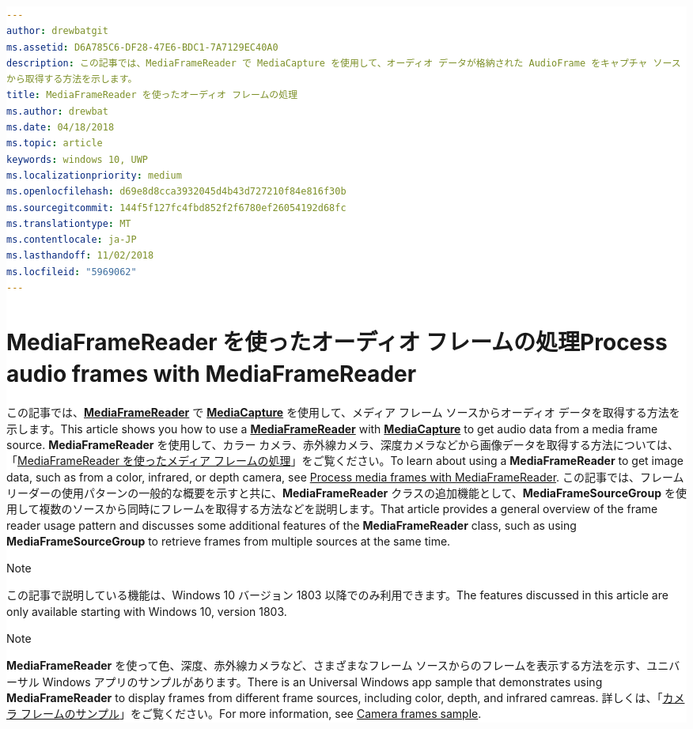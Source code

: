 ```yaml
---
author: drewbatgit
ms.assetid: D6A785C6-DF28-47E6-BDC1-7A7129EC40A0
description: この記事では、MediaFrameReader で MediaCapture を使用して、オーディオ データが格納された AudioFrame をキャプチャ ソースから取得する方法を示します。
title: MediaFrameReader を使ったオーディオ フレームの処理
ms.author: drewbat
ms.date: 04/18/2018
ms.topic: article
keywords: windows 10, UWP
ms.localizationpriority: medium
ms.openlocfilehash: d69e8d8cca3932045d4b43d727210f84e816f30b
ms.sourcegitcommit: 144f5f127fc4fbd852f2f6780ef26054192d68fc
ms.translationtype: MT
ms.contentlocale: ja-JP
ms.lasthandoff: 11/02/2018
ms.locfileid: "5969062"
---
```

# <a name="process-audio-frames-with-mediaframereader"></a><span data-ttu-id="2e71f-104">MediaFrameReader を使ったオーディオ フレームの処理</span><span class="sxs-lookup"><span data-stu-id="2e71f-104">Process audio frames with MediaFrameReader</span></span>

<span data-ttu-id="2e71f-105">この記事では、[**MediaFrameReader**](https://msdn.microsoft.com/library/windows/apps/Windows.Media.Capture.Frames.MediaFrameReader) で [**MediaCapture**](https://msdn.microsoft.com/library/windows/apps/Windows.Media.Capture.MediaCapture) を使用して、メディア フレーム ソースからオーディオ データを取得する方法を示します。</span><span class="sxs-lookup"><span data-stu-id="2e71f-105">This article shows you how to use a [**MediaFrameReader**](https://msdn.microsoft.com/library/windows/apps/Windows.Media.Capture.Frames.MediaFrameReader) with [**MediaCapture**](https://msdn.microsoft.com/library/windows/apps/Windows.Media.Capture.MediaCapture) to get audio data from a media frame source.</span></span> <span data-ttu-id="2e71f-106">**MediaFrameReader** を使用して、カラー カメラ、赤外線カメラ、深度カメラなどから画像データを取得する方法については、「[MediaFrameReader を使ったメディア フレームの処理](process-media-frames-with-mediaframereader.md)」をご覧ください。</span><span class="sxs-lookup"><span data-stu-id="2e71f-106">To learn about using a **MediaFrameReader** to get image data, such as from a color, infrared, or depth camera, see [Process media frames with MediaFrameReader](process-media-frames-with-mediaframereader.md).</span></span> <span data-ttu-id="2e71f-107">この記事では、フレーム リーダーの使用パターンの一般的な概要を示すと共に、**MediaFrameReader** クラスの追加機能として、**MediaFrameSourceGroup** を使用して複数のソースから同時にフレームを取得する方法などを説明します。</span><span class="sxs-lookup"><span data-stu-id="2e71f-107">That article provides a general overview of the frame reader usage pattern and discusses some additional features of the **MediaFrameReader** class, such as using **MediaFrameSourceGroup** to retrieve frames from multiple sources at the same time.</span></span> 

> [!NOTE] 
> <span data-ttu-id="2e71f-108">この記事で説明している機能は、Windows 10 バージョン 1803 以降でのみ利用できます。</span><span class="sxs-lookup"><span data-stu-id="2e71f-108">The features discussed in this article are only available starting with Windows 10, version 1803.</span></span>

> [!NOTE] 
> <span data-ttu-id="2e71f-109">**MediaFrameReader** を使って色、深度、赤外線カメラなど、さまざまなフレーム ソースからのフレームを表示する方法を示す、ユニバーサル Windows アプリのサンプルがあります。</span><span class="sxs-lookup"><span data-stu-id="2e71f-109">There is an Universal Windows app sample that demonstrates using **MediaFrameReader** to display frames from different frame sources, including color, depth, and infrared camreas.</span></span> <span data-ttu-id="2e71f-110">詳しくは、「[カメラ フレームのサンプル](http://go.microsoft.com/fwlink/?LinkId=823230)」をご覧ください。</span><span class="sxs-lookup"><span data-stu-id="2e71f-110">For more information, see [Camera frames sample](http://go.microsoft.com/fwlink/?LinkId=823230).</span></span>
